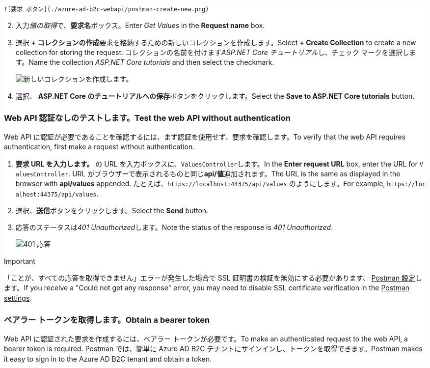     ![要求 ボタン](./azure-ad-b2c-webapi/postman-create-new.png)

2. <span data-ttu-id="e5559-226">入力*値の取得*で、**要求名**ボックス。</span><span class="sxs-lookup"><span data-stu-id="e5559-226">Enter *Get Values* in the **Request name** box.</span></span>
3. <span data-ttu-id="e5559-227">選択 **+ コレクションの作成**要求を格納するための新しいコレクションを作成します。</span><span class="sxs-lookup"><span data-stu-id="e5559-227">Select **+ Create Collection** to create a new collection for storing the request.</span></span> <span data-ttu-id="e5559-228">コレクションの名前を付けます*ASP.NET Core チュートリアル*し、チェック マークを選択します。</span><span class="sxs-lookup"><span data-stu-id="e5559-228">Name the collection *ASP.NET Core tutorials* and then select the checkmark.</span></span>

    ![新しいコレクションを作成します。](./azure-ad-b2c-webapi/postman-create-collection.png)

4. <span data-ttu-id="e5559-230">選択、 **ASP.NET Core のチュートリアルへの保存**ボタンをクリックします。</span><span class="sxs-lookup"><span data-stu-id="e5559-230">Select the **Save to ASP.NET Core tutorials** button.</span></span>

### <a name="test-the-web-api-without-authentication"></a><span data-ttu-id="e5559-231">Web API 認証なしのテストします。</span><span class="sxs-lookup"><span data-stu-id="e5559-231">Test the web API without authentication</span></span>

<span data-ttu-id="e5559-232">Web API に認証が必要であることを確認するには、まず認証を使用せず、要求を確認します。</span><span class="sxs-lookup"><span data-stu-id="e5559-232">To verify that the web API requires authentication, first make a request without authentication.</span></span>

1. <span data-ttu-id="e5559-233">**要求 URL を入力します。** の URL を入力ボックスに、`ValuesController`します。</span><span class="sxs-lookup"><span data-stu-id="e5559-233">In the **Enter request URL** box, enter the URL for `ValuesController`.</span></span> <span data-ttu-id="e5559-234">URL がブラウザーで表示されるものと同じ**api/値**追加されます。</span><span class="sxs-lookup"><span data-stu-id="e5559-234">The URL is the same as displayed in the browser with **api/values** appended.</span></span> <span data-ttu-id="e5559-235">たとえば、`https://localhost:44375/api/values` のようにします。</span><span class="sxs-lookup"><span data-stu-id="e5559-235">For example, `https://localhost:44375/api/values`.</span></span>
2. <span data-ttu-id="e5559-236">選択、**送信**ボタンをクリックします。</span><span class="sxs-lookup"><span data-stu-id="e5559-236">Select the **Send** button.</span></span>
3. <span data-ttu-id="e5559-237">応答のステータスは*401 Unauthorized*します。</span><span class="sxs-lookup"><span data-stu-id="e5559-237">Note the status of the response is *401 Unauthorized*.</span></span>

    ![401 応答](./azure-ad-b2c-webapi/postman-401-status.png)

> [!IMPORTANT]
> <span data-ttu-id="e5559-239">「ことが、すべての応答を取得できません」エラーが発生した場合で SSL 証明書の検証を無効にする必要があります、 [Postman 設定](https://learning.getpostman.com/docs/postman/launching_postman/settings)します。</span><span class="sxs-lookup"><span data-stu-id="e5559-239">If you receive a "Could not get any response" error, you may need to disable SSL certificate verification in the [Postman settings](https://learning.getpostman.com/docs/postman/launching_postman/settings).</span></span>

### <a name="obtain-a-bearer-token"></a><span data-ttu-id="e5559-240">ベアラー トークンを取得します。</span><span class="sxs-lookup"><span data-stu-id="e5559-240">Obtain a bearer token</span></span>

<span data-ttu-id="e5559-241">Web API に認証された要求を作成するには、ベアラー トークンが必要です。</span><span class="sxs-lookup"><span data-stu-id="e5559-241">To make an authenticated request to the web API, a bearer token is required.</span></span> <span data-ttu-id="e5559-242">Postman では、簡単に Azure AD B2C テナントにサインインし、トークンを取得できます。</span><span class="sxs-lookup"><span data-stu-id="e5559-242">Postman makes it easy to sign in to the Azure AD B2C tenant and obtain a token.</span></span>
